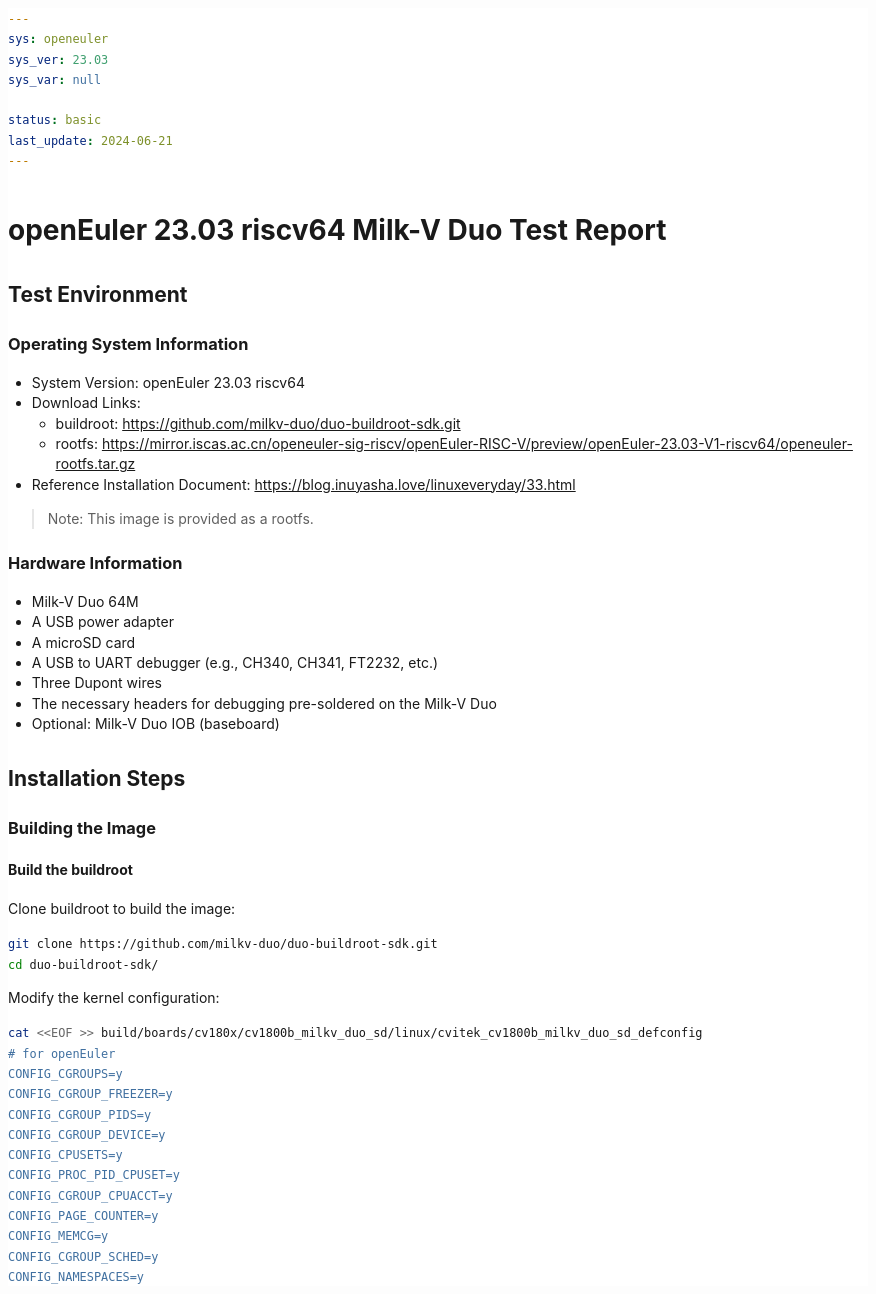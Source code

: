 ```yaml
---
sys: openeuler
sys_ver: 23.03
sys_var: null

status: basic
last_update: 2024-06-21
---
```


# openEuler 23.03 riscv64 Milk-V Duo Test Report

## Test Environment

### Operating System Information

- System Version: openEuler 23.03 riscv64
- Download Links:
    - buildroot: https://github.com/milkv-duo/duo-buildroot-sdk.git
    - rootfs: https://mirror.iscas.ac.cn/openeuler-sig-riscv/openEuler-RISC-V/preview/openEuler-23.03-V1-riscv64/openeuler-rootfs.tar.gz
- Reference Installation Document: https://blog.inuyasha.love/linuxeveryday/33.html

> Note: This image is provided as a rootfs.

### Hardware Information

- Milk-V Duo 64M
- A USB power adapter
- A microSD card
- A USB to UART debugger (e.g., CH340, CH341, FT2232, etc.)
- Three Dupont wires
- The necessary headers for debugging pre-soldered on the Milk-V Duo
- Optional: Milk-V Duo IOB (baseboard)

## Installation Steps

### Building the Image

#### Build the buildroot

Clone buildroot to build the image:
```bash
git clone https://github.com/milkv-duo/duo-buildroot-sdk.git
cd duo-buildroot-sdk/
```

Modify the kernel configuration:
```bash
cat <<EOF >> build/boards/cv180x/cv1800b_milkv_duo_sd/linux/cvitek_cv1800b_milkv_duo_sd_defconfig
# for openEuler
CONFIG_CGROUPS=y
CONFIG_CGROUP_FREEZER=y
CONFIG_CGROUP_PIDS=y
CONFIG_CGROUP_DEVICE=y
CONFIG_CPUSETS=y
CONFIG_PROC_PID_CPUSET=y
CONFIG_CGROUP_CPUACCT=y
CONFIG_PAGE_COUNTER=y
CONFIG_MEMCG=y
CONFIG_CGROUP_SCHED=y
CONFIG_NAMESPACES=y
```